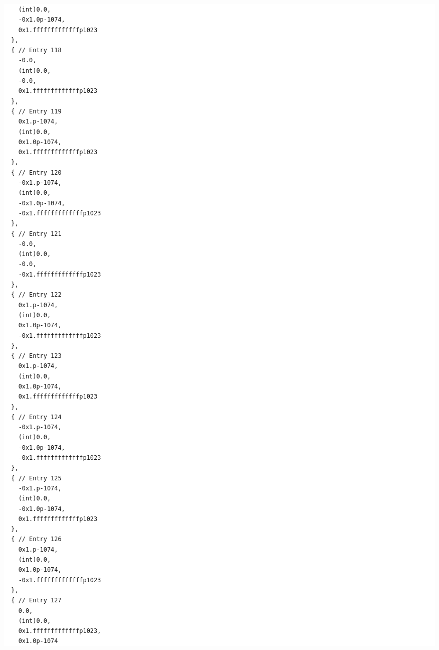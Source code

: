 ```
    (int)0.0,
    -0x1.0p-1074,
    0x1.fffffffffffffp1023
  },
  { // Entry 118
    -0.0,
    (int)0.0,
    -0.0,
    0x1.fffffffffffffp1023
  },
  { // Entry 119
    0x1.p-1074,
    (int)0.0,
    0x1.0p-1074,
    0x1.fffffffffffffp1023
  },
  { // Entry 120
    -0x1.p-1074,
    (int)0.0,
    -0x1.0p-1074,
    -0x1.fffffffffffffp1023
  },
  { // Entry 121
    -0.0,
    (int)0.0,
    -0.0,
    -0x1.fffffffffffffp1023
  },
  { // Entry 122
    0x1.p-1074,
    (int)0.0,
    0x1.0p-1074,
    -0x1.fffffffffffffp1023
  },
  { // Entry 123
    0x1.p-1074,
    (int)0.0,
    0x1.0p-1074,
    0x1.fffffffffffffp1023
  },
  { // Entry 124
    -0x1.p-1074,
    (int)0.0,
    -0x1.0p-1074,
    -0x1.fffffffffffffp1023
  },
  { // Entry 125
    -0x1.p-1074,
    (int)0.0,
    -0x1.0p-1074,
    0x1.fffffffffffffp1023
  },
  { // Entry 126
    0x1.p-1074,
    (int)0.0,
    0x1.0p-1074,
    -0x1.fffffffffffffp1023
  },
  { // Entry 127
    0.0,
    (int)0.0,
    0x1.fffffffffffffp1023,
    0x1.0p-1074
```